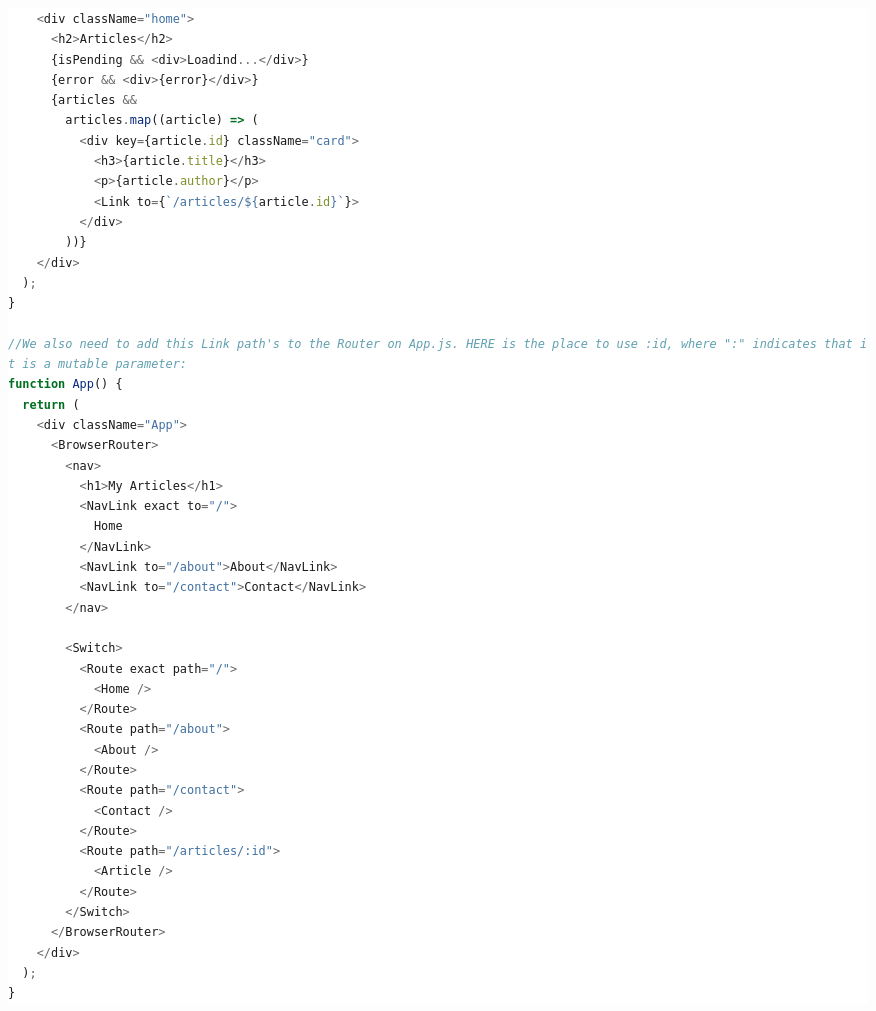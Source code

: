 ```js
    <div className="home">
      <h2>Articles</h2>
      {isPending && <div>Loadind...</div>}
      {error && <div>{error}</div>}
      {articles &&
        articles.map((article) => (
          <div key={article.id} className="card">
            <h3>{article.title}</h3>
            <p>{article.author}</p>
            <Link to={`/articles/${article.id}`}>
          </div>
        ))}
    </div>
  );
}

//We also need to add this Link path's to the Router on App.js. HERE is the place to use :id, where ":" indicates that it is a mutable parameter:
function App() {
  return (
    <div className="App">
      <BrowserRouter>
        <nav>
          <h1>My Articles</h1>
          <NavLink exact to="/">
            Home
          </NavLink>
          <NavLink to="/about">About</NavLink>
          <NavLink to="/contact">Contact</NavLink>
        </nav>

        <Switch>
          <Route exact path="/">
            <Home />
          </Route>
          <Route path="/about">
            <About />
          </Route>
          <Route path="/contact">
            <Contact />
          </Route>
          <Route path="/articles/:id">
            <Article />
          </Route>
        </Switch>
      </BrowserRouter>
    </div>
  );
}
```
